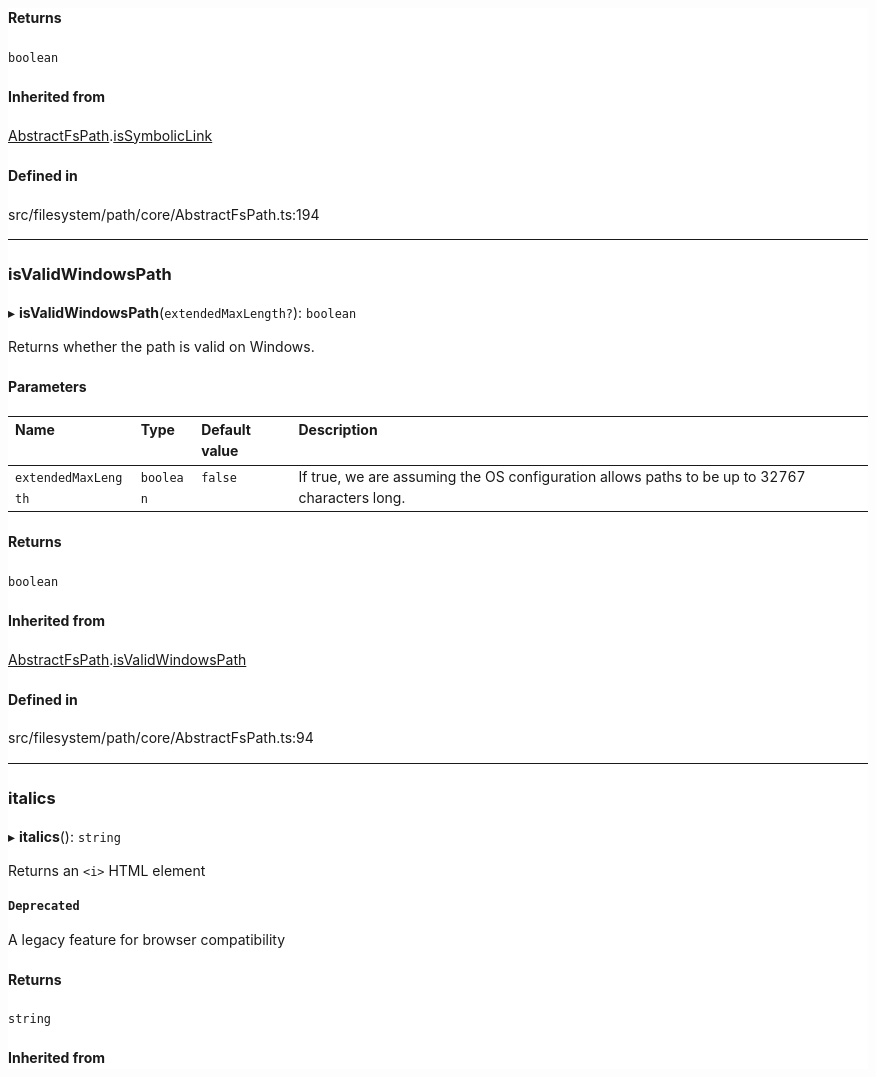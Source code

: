 #### Returns

`boolean`

#### Inherited from

[AbstractFsPath](/docs/classes/AbstractFsPath.md).[isSymbolicLink](/docs/classes/AbstractFsPath.md#issymboliclink)

#### Defined in

src/filesystem/path/core/AbstractFsPath.ts:194

___

### isValidWindowsPath

▸ **isValidWindowsPath**(`extendedMaxLength?`): `boolean`

Returns whether the path is valid on Windows.

#### Parameters

| Name | Type | Default value | Description |
| :------ | :------ | :------ | :------ |
| `extendedMaxLength` | `boolean` | `false` | If true, we are assuming the OS configuration allows paths to be up to 32767 characters long. |

#### Returns

`boolean`

#### Inherited from

[AbstractFsPath](/docs/classes/AbstractFsPath.md).[isValidWindowsPath](/docs/classes/AbstractFsPath.md#isvalidwindowspath)

#### Defined in

src/filesystem/path/core/AbstractFsPath.ts:94

___

### italics

▸ **italics**(): `string`

Returns an `<i>` HTML element

**`Deprecated`**

A legacy feature for browser compatibility

#### Returns

`string`

#### Inherited from
